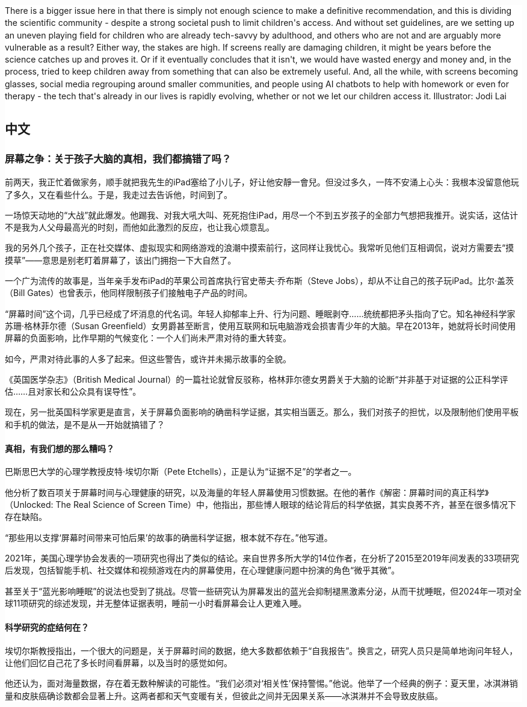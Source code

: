 There is a bigger issue here in that there is simply not enough science to make a definitive recommendation, and this is dividing the scientific community - despite a strong societal push to limit children's access.
And without set guidelines, are we setting up an uneven playing field for children who are already tech-savvy by adulthood, and others who are not and are arguably more vulnerable as a result?
Either way, the stakes are high. If screens really are damaging children, it might be years before the science catches up and proves it. Or if it eventually concludes that it isn't, we would have wasted energy and money and, in the process, tried to keep children away from something that can also be extremely useful.
And, all the while, with screens becoming glasses, social media regrouping around smaller communities, and people using AI chatbots to help with homework or even for therapy - the tech that's already in our lives is rapidly evolving, whether or not we let our children access it.
Illustrator: Jodi Lai

## 中文

### 屏幕之争：关于孩子大脑的真相，我们都搞错了吗？

前两天，我正忙着做家务，顺手就把我先生的iPad塞给了小儿子，好让他安靜一會兒。但没过多久，一阵不安涌上心头：我根本没留意他玩了多久，又在看些什么。于是，我走过去告诉他，时间到了。

一场惊天动地的“大战”就此爆发。他踢我、对我大吼大叫、死死抱住iPad，用尽一个不到五岁孩子的全部力气想把我推开。说实话，这估计不是我为⼈⽗母最高光的时刻，而他如此激烈的反应，也让我心烦意乱。

我的另外几个孩子，正在社交媒体、虚拟现实和网络游戏的浪潮中摸索前行，这同样让我忧心。我常听见他们互相调侃，说对方需要去“摸摸草”——意思是别老盯着屏幕了，该出门拥抱一下大自然了。

一个广为流传的故事是，当年亲手发布iPad的苹果公司首席执行官史蒂夫·乔布斯（Steve Jobs），却从不让自己的孩子玩iPad。比尔·盖茨（Bill Gates）也曾表示，他同样限制孩子们接触电子产品的时间。

“屏幕时间”这个词，几乎已经成了坏消息的代名词。年轻人抑郁率上升、行为问题、睡眠剥夺……统统都把矛头指向了它。知名神经科学家苏珊·格林菲尔德（Susan Greenfield）女男爵甚至断言，使用互联网和玩电脑游戏会损害青少年的大脑。早在2013年，她就将长时间使用屏幕的负面影响，比作早期的气候变化：一个人们尚未严肃对待的重大转变。

如今，严肃对待此事的人多了起来。但这些警告，或许并未揭示故事的全貌。

《英国医学杂志》（British Medical Journal）的一篇社论就曾反驳称，格林菲尔德女男爵关于大脑的论断“并非基于对证据的公正科学评估……且对家长和公众具有误导性”。

现在，另一批英国科学家更是直言，关于屏幕负面影响的确凿科学证据，其实相当匮乏。那么，我们对孩子的担忧，以及限制他们使用平板和手机的做法，是不是从一开始就搞错了？

#### 真相，有我们想的那么糟吗？

巴斯思巴大学的心理学教授皮特·埃切尔斯（Pete Etchells），正是认为“证据不足”的学者之一。

他分析了数百项关于屏幕时间与心理健康的研究，以及海量的年轻人屏幕使用习惯数据。在他的著作《解密：屏幕时间的真正科学》（Unlocked: The Real Science of Screen Time）中，他指出，那些博人眼球的结论背后的科学依据，其实良莠不齐，甚至在很多情况下存在缺陷。

“那些用以支撑‘屏幕时间带来可怕后果’的故事的确凿科学证据，根本就不存在。”他写道。

2021年，美国心理学协会发表的一项研究也得出了类似的结论。来自世界多所大学的14位作者，在分析了2015至2019年间发表的33项研究后发现，包括智能手机、社交媒体和视频游戏在内的屏幕使用，在心理健康问题中扮演的角色“微乎其微”。

甚至关于“蓝光影响睡眠”的说法也受到了挑战。尽管一些研究认为屏幕发出的蓝光会抑制褪黑激素分泌，从而干扰睡眠，但2024年一项对全球11项研究的综述发现，并无整体证据表明，睡前一小时看屏幕会让人更难入睡。

#### 科学研究的症结何在？

埃切尔斯教授指出，一个很大的问题是，关于屏幕时间的数据，绝大多数都依赖于“自我报告”。换言之，研究人员只是简单地询问年轻人，让他们回忆自己花了多长时间看屏幕，以及当时的感觉如何。

他还认为，面对海量数据，存在着无数种解读的可能性。“我们必须对‘相关性’保持警惕。”他说。他举了一个经典的例子：夏天里，冰淇淋销量和皮肤癌确诊数都会显著上升。这两者都和天气变暖有关，但彼此之间并无因果关系——冰淇淋并不会导致皮肤癌。
